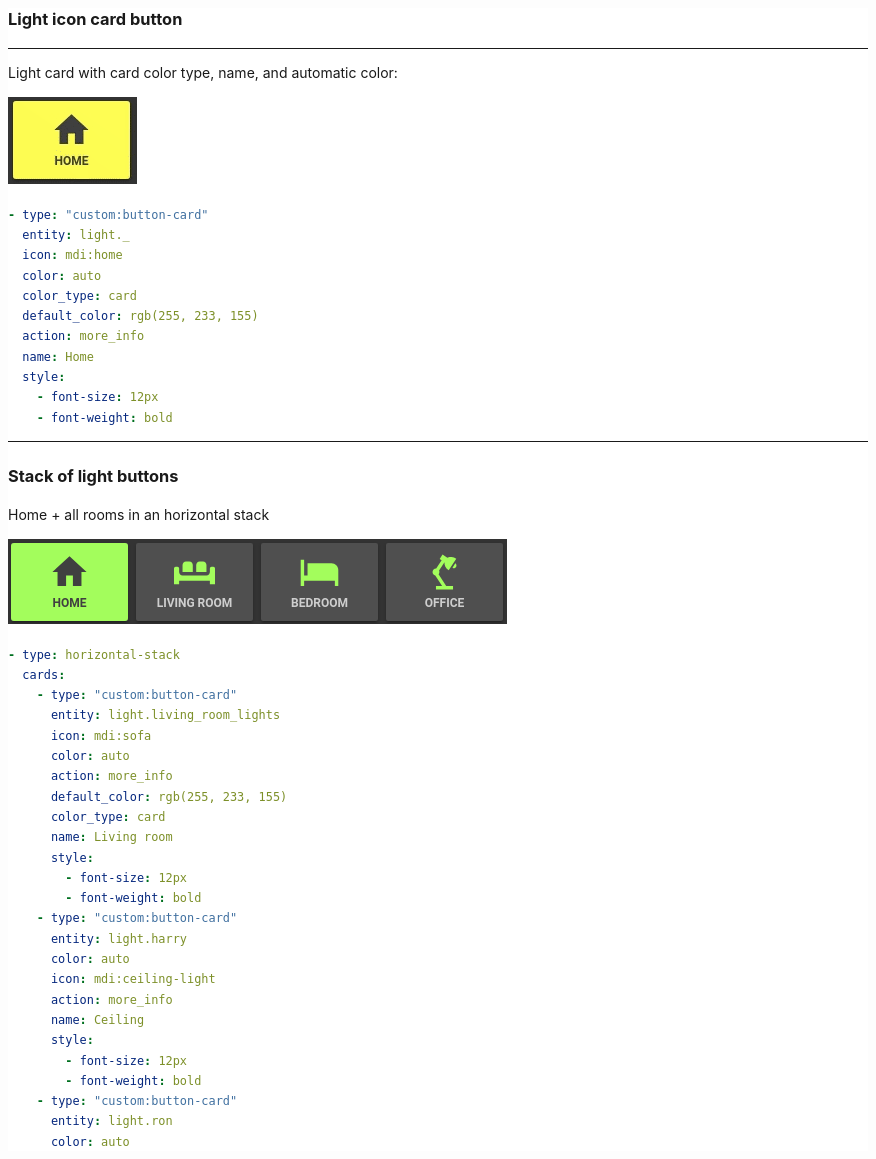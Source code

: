 ### Light icon card button

-----

Light card with card color type, name, and automatic color:

![color](color.gif)

```yaml
- type: "custom:button-card"
  entity: light._
  icon: mdi:home
  color: auto
  color_type: card
  default_color: rgb(255, 233, 155)
  action: more_info
  name: Home
  style:
    - font-size: 12px
    - font-weight: bold
```

---------------

### Stack of light buttons

Home + all rooms in an horizontal stack

![all-home](all-home.png)


```yaml
- type: horizontal-stack
  cards:
    - type: "custom:button-card"
      entity: light.living_room_lights
      icon: mdi:sofa
      color: auto
      action: more_info
      default_color: rgb(255, 233, 155)
      color_type: card
      name: Living room
      style:
        - font-size: 12px
        - font-weight: bold
    - type: "custom:button-card"
      entity: light.harry
      color: auto
      icon: mdi:ceiling-light
      action: more_info
      name: Ceiling
      style:
        - font-size: 12px
        - font-weight: bold
    - type: "custom:button-card"
      entity: light.ron
      color: auto
```